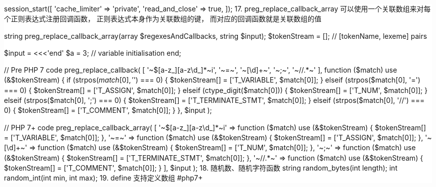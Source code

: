 session_start([
    'cache_limiter' => 'private',
    'read_and_close' => true,
]);
17. preg_replace_callback_array
可以使用一个关联数组来对每个正则表达式注册回调函数， 正则表达式本身作为关联数组的键， 而对应的回调函数就是关联数组的值

string preg_replace_callback_array(array $regexesAndCallbacks, string $input);
$tokenStream = []; // [tokenName, lexeme] pairs

$input = <<<'end'
$a = 3; // variable initialisation
end;

// Pre PHP 7 code
preg_replace_callback(
    [
        '~\$[a-z_][a-z\d_]*~i',
        '~=~',
        '~[\d]+~',
        '~;~',
        '~//.*~'
    ],
    function ($match) use (&$tokenStream) {
        if (strpos($match[0], '$') === 0) {
            $tokenStream[] = ['T_VARIABLE', $match[0]];
        } elseif (strpos($match[0], '=') === 0) {
            $tokenStream[] = ['T_ASSIGN', $match[0]];
        } elseif (ctype_digit($match[0])) {
            $tokenStream[] = ['T_NUM', $match[0]];
        } elseif (strpos($match[0], ';') === 0) {
            $tokenStream[] = ['T_TERMINATE_STMT', $match[0]];
        } elseif (strpos($match[0], '//') === 0) {
            $tokenStream[] = ['T_COMMENT', $match[0]];
        }
    },
    $input
);

// PHP 7+ code
preg_replace_callback_array(
    [
        '~\$[a-z_][a-z\d_]*~i' => function ($match) use (&$tokenStream) {
            $tokenStream[] = ['T_VARIABLE', $match[0]];
        },
        '~=~' => function ($match) use (&$tokenStream) {
            $tokenStream[] = ['T_ASSIGN', $match[0]];
        },
        '~[\d]+~' => function ($match) use (&$tokenStream) {
            $tokenStream[] = ['T_NUM', $match[0]];
        },
        '~;~' => function ($match) use (&$tokenStream) {
            $tokenStream[] = ['T_TERMINATE_STMT', $match[0]];
        },
        '~//.*~' => function ($match) use (&$tokenStream) {
            $tokenStream[] = ['T_COMMENT', $match[0]];
        }
    ],
    $input
);
18. 随机数、随机字符函数
string random_bytes(int length);
int random_int(int min, int max);
19. define 支持定义数组
#php7+